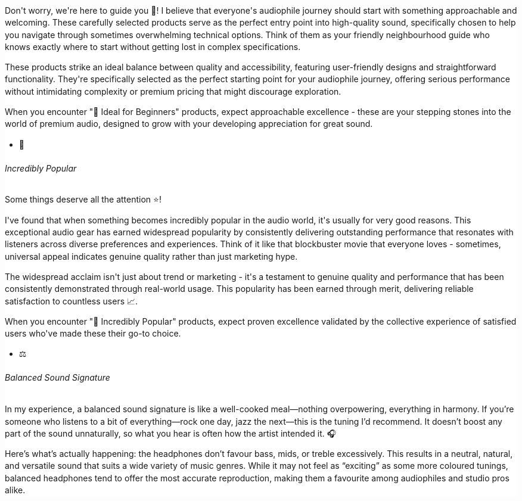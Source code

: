   

Don't worry, we're here to guide you 🤝! I believe that everyone's audiophile journey should start with something approachable and welcoming. These carefully selected products serve as the perfect entry point into high-quality sound, specifically chosen to help you navigate through sometimes overwhelming technical options. Think of them as your friendly neighbourhood guide who knows exactly where to start without getting lost in complex specifications.

  

These products strike an ideal balance between quality and accessibility, featuring user-friendly designs and straightforward functionality. They're specifically selected as the perfect starting point for your audiophile journey, offering serious performance without intimidating complexity or premium pricing that might discourage exploration.

  

When you encounter "🌱 Ideal for Beginners" products, expect approachable excellence - these are your stepping stones into the world of premium audio, designed to grow with your developing appreciation for great sound.

  * 🥇 

###### Incredibly Popular

  

Some things deserve all the attention ⭐!

  

I've found that when something becomes incredibly popular in the audio world, it's usually for very good reasons. This exceptional audio gear has earned widespread popularity by consistently delivering outstanding performance that resonates with listeners across diverse preferences and experiences. Think of it like that blockbuster movie that everyone loves - sometimes, universal appeal indicates genuine quality rather than just marketing hype.

  

The widespread acclaim isn't just about trend or marketing - it's a testament to genuine quality and performance that has been consistently demonstrated through real-world usage. This popularity has been earned through merit, delivering reliable satisfaction to countless users 📈.

  

When you encounter "🥇 Incredibly Popular" products, expect proven excellence validated by the collective experience of satisfied users who've made these their go-to choice.

  * ⚖️ 

###### Balanced Sound Signature

  

In my experience, a balanced sound signature is like a well-cooked meal—nothing overpowering, everything in harmony. If you’re someone who listens to a bit of everything—rock one day, jazz the next—this is the tuning I’d recommend. It doesn’t boost any part of the sound unnaturally, so what you hear is often how the artist intended it. 🎧

  

Here’s what’s actually happening: the headphones don’t favour bass, mids, or treble excessively. This results in a neutral, natural, and versatile sound that suits a wide variety of music genres. While it may not feel as “exciting” as some more coloured tunings, balanced headphones tend to offer the most accurate reproduction, making them a favourite among audiophiles and studio pros alike.

